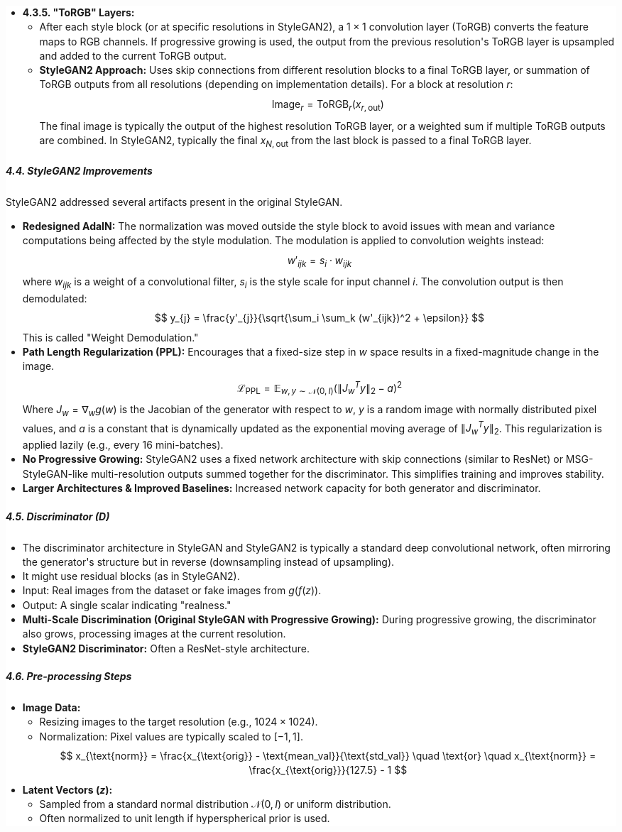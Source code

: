 *   **4.3.5. "ToRGB" Layers:**
    *   After each style block (or at specific resolutions in StyleGAN2), a $1 \times 1$ convolution layer (ToRGB) converts the feature maps to RGB channels. If progressive growing is used, the output from the previous resolution's ToRGB layer is upsampled and added to the current ToRGB output.
    *   **StyleGAN2 Approach:** Uses skip connections from different resolution blocks to a final ToRGB layer, or summation of ToRGB outputs from all resolutions (depending on implementation details).
        For a block at resolution $r$:
        $$ \text{Image}_r = \text{ToRGB}_r(x_{r, \text{out}}) $$
        The final image is typically the output of the highest resolution ToRGB layer, or a weighted sum if multiple ToRGB outputs are combined. In StyleGAN2, typically the final $x_{N, \text{out}}$ from the last block is passed to a final ToRGB layer.

##### 4.4. StyleGAN2 Improvements

StyleGAN2 addressed several artifacts present in the original StyleGAN.
*   **Redesigned AdaIN:** The normalization was moved outside the style block to avoid issues with mean and variance computations being affected by the style modulation. The modulation is applied to convolution weights instead:
    $$ w'_{ijk} = s_i \cdot w_{ijk} $$
    where $w_{ijk}$ is a weight of a convolutional filter, $s_i$ is the style scale for input channel $i$. The convolution output is then demodulated:
    $$ y_{j} = \frac{y'_{j}}{\sqrt{\sum_i \sum_k (w'_{ijk})^2 + \epsilon}} $$
    This is called "Weight Demodulation."
*   **Path Length Regularization (PPL):** Encourages that a fixed-size step in $w$ space results in a fixed-magnitude change in the image.
    $$ \mathcal{L}_{\text{PPL}} = \mathbb{E}_{w, y \sim \mathcal{N}(0,I)} \left( \| J_w^T y \|_2 - a \right)^2 $$
    Where $J_w = \nabla_w g(w)$ is the Jacobian of the generator with respect to $w$, $y$ is a random image with normally distributed pixel values, and $a$ is a constant that is dynamically updated as the exponential moving average of $\| J_w^T y \|_2$. This regularization is applied lazily (e.g., every 16 mini-batches).
*   **No Progressive Growing:** StyleGAN2 uses a fixed network architecture with skip connections (similar to ResNet) or MSG-StyleGAN-like multi-resolution outputs summed together for the discriminator. This simplifies training and improves stability.
*   **Larger Architectures & Improved Baselines:** Increased network capacity for both generator and discriminator.

##### 4.5. Discriminator ($D$)

*   The discriminator architecture in StyleGAN and StyleGAN2 is typically a standard deep convolutional network, often mirroring the generator's structure but in reverse (downsampling instead of upsampling).
*   It might use residual blocks (as in StyleGAN2).
*   Input: Real images from the dataset or fake images from $g(f(z))$.
*   Output: A single scalar indicating "realness."
*   **Multi-Scale Discrimination (Original StyleGAN with Progressive Growing):** During progressive growing, the discriminator also grows, processing images at the current resolution.
*   **StyleGAN2 Discriminator:** Often a ResNet-style architecture.

##### 4.6. Pre-processing Steps

*   **Image Data:**
    *   Resizing images to the target resolution (e.g., $1024 \times 1024$).
    *   Normalization: Pixel values are typically scaled to $[-1, 1]$.
        $$ x_{\text{norm}} = \frac{x_{\text{orig}} - \text{mean_val}}{\text{std_val}} \quad \text{or} \quad x_{\text{norm}} = \frac{x_{\text{orig}}}{127.5} - 1 $$
*   **Latent Vectors ($z$):**
    *   Sampled from a standard normal distribution $\mathcal{N}(0, I)$ or uniform distribution.
    *   Often normalized to unit length if hyperspherical prior is used.
